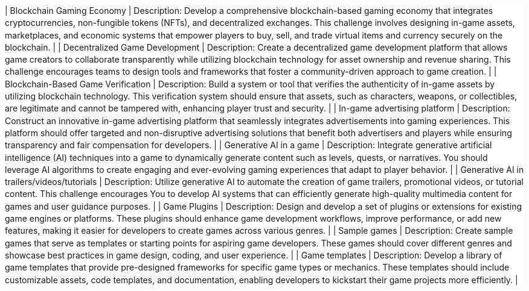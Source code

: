 | Blockchain Gaming Economy | Description: Develop a comprehensive blockchain-based gaming economy that integrates cryptocurrencies, non-fungible tokens (NFTs), and decentralized exchanges. This challenge involves designing in-game assets, marketplaces, and economic systems that empower players to buy, sell, and trade virtual items and currency securely on the blockchain. |
| Decentralized Game Development | Description: Create a decentralized game development platform that allows game creators to collaborate transparently while utilizing blockchain technology for asset ownership and revenue sharing. This challenge encourages teams to design tools and frameworks that foster a community-driven approach to game creation. |
| Blockchain-Based Game Verification | Description: Build a system or tool that verifies the authenticity of in-game assets by utilizing blockchain technology. This verification system should ensure that assets, such as characters, weapons, or collectibles, are legitimate and cannot be tampered with, enhancing player trust and security. |
| In-game advertising platform | Description: Construct an innovative in-game advertising platform that seamlessly integrates advertisements into gaming experiences. This platform should offer targeted and non-disruptive advertising solutions that benefit both advertisers and players while ensuring transparency and fair compensation for developers. |
| Generative AI in a game | Description: Integrate generative artificial intelligence (AI) techniques into a game to dynamically generate content such as levels, quests, or narratives. You should leverage AI algorithms to create engaging and ever-evolving gaming experiences that adapt to player behavior. |
| Generative AI in trailers/videos/tutorials | Description: Utilize generative AI to automate the creation of game trailers, promotional videos, or tutorial content. This challenge encourages You to develop AI systems that can efficiently generate high-quality multimedia content for games and user guidance purposes. |
| Game Plugins | Description: Design and develop a set of plugins or extensions for existing game engines or platforms. These plugins should enhance game development workflows, improve performance, or add new features, making it easier for developers to create games across various genres. |
| Sample games | Description: Create sample games that serve as templates or starting points for aspiring game developers. These games should cover different genres and showcase best practices in game design, coding, and user experience. |
| Game templates | Description: Develop a library of game templates that provide pre-designed frameworks for specific game types or mechanics. These templates should include customizable assets, code templates, and documentation, enabling developers to kickstart their game projects more efficiently. |
